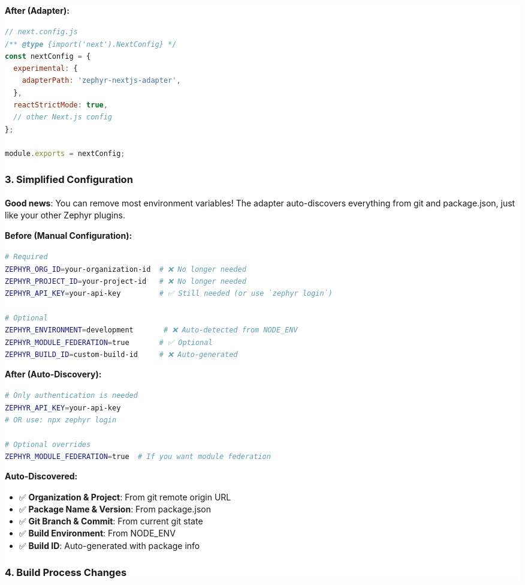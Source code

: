 **After (Adapter):**

```javascript
// next.config.js
/** @type {import('next').NextConfig} */
const nextConfig = {
  experimental: {
    adapterPath: 'zephyr-nextjs-adapter',
  },
  reactStrictMode: true,
  // other Next.js config
};

module.exports = nextConfig;
```

### 3. Simplified Configuration

**Good news**: You can remove most environment variables! The adapter auto-discovers everything from git and package.json, just like your other Zephyr plugins.

**Before (Manual Configuration):**

```bash
# Required
ZEPHYR_ORG_ID=your-organization-id  # ❌ No longer needed
ZEPHYR_PROJECT_ID=your-project-id   # ❌ No longer needed
ZEPHYR_API_KEY=your-api-key         # ✅ Still needed (or use `zephyr login`)

# Optional
ZEPHYR_ENVIRONMENT=development       # ❌ Auto-detected from NODE_ENV
ZEPHYR_MODULE_FEDERATION=true       # ✅ Optional
ZEPHYR_BUILD_ID=custom-build-id     # ❌ Auto-generated
```

**After (Auto-Discovery):**

```bash
# Only authentication is needed
ZEPHYR_API_KEY=your-api-key
# OR use: npx zephyr login

# Optional overrides
ZEPHYR_MODULE_FEDERATION=true  # If you want module federation
```

**Auto-Discovered:**

- ✅ **Organization & Project**: From git remote origin URL
- ✅ **Package Name & Version**: From package.json
- ✅ **Git Branch & Commit**: From current git state
- ✅ **Build Environment**: From NODE_ENV
- ✅ **Build ID**: Auto-generated with package info

### 4. Build Process Changes
